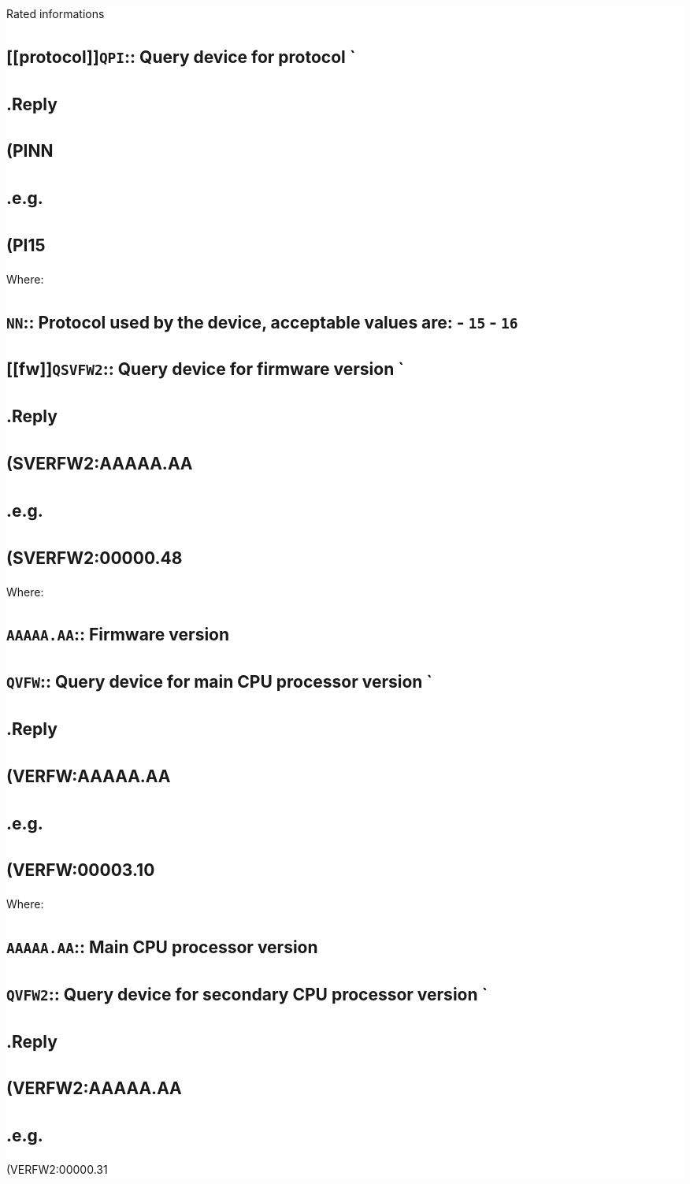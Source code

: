 
Rated informations


[[protocol]]`QPI`::	Query device for protocol
`
--
.Reply
----
(PINN
----
.e.g.
----
(PI15
----

Where:

`NN`::	Protocol used by the device, acceptable values are:
	- `15`
	- `16`
--
[[fw]]`QSVFW2`::	Query device for firmware version
`
--
.Reply
----
(SVERFW2:AAAAA.AA
----
.e.g.
----
(SVERFW2:00000.48
----

Where:

`AAAAA.AA`::	Firmware version
--
`QVFW`::		Query device for main CPU processor version
`
--
.Reply
----
(VERFW:AAAAA.AA
----
.e.g.
----
(VERFW:00003.10
----

Where:

`AAAAA.AA`::	Main CPU processor version
--
`QVFW2`::		Query device for secondary CPU processor version
`
--
.Reply
----
(VERFW2:AAAAA.AA
----
.e.g.
----
(VERFW2:00000.31